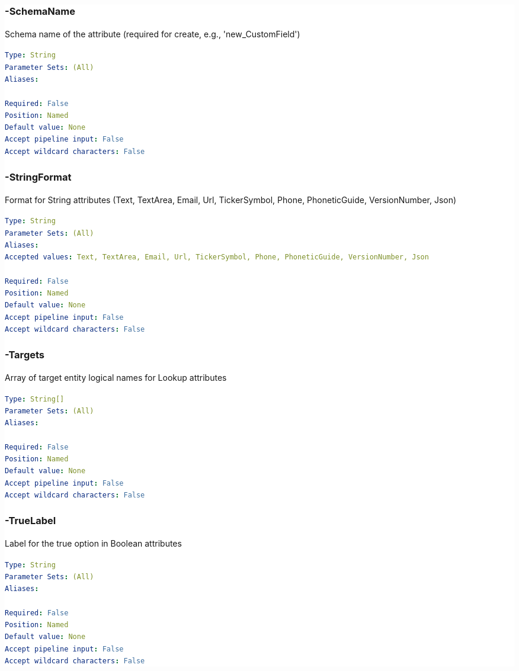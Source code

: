 ### -SchemaName
Schema name of the attribute (required for create, e.g., 'new_CustomField')

```yaml
Type: String
Parameter Sets: (All)
Aliases:

Required: False
Position: Named
Default value: None
Accept pipeline input: False
Accept wildcard characters: False
```

### -StringFormat
Format for String attributes (Text, TextArea, Email, Url, TickerSymbol, Phone, PhoneticGuide, VersionNumber, Json)

```yaml
Type: String
Parameter Sets: (All)
Aliases:
Accepted values: Text, TextArea, Email, Url, TickerSymbol, Phone, PhoneticGuide, VersionNumber, Json

Required: False
Position: Named
Default value: None
Accept pipeline input: False
Accept wildcard characters: False
```

### -Targets
Array of target entity logical names for Lookup attributes

```yaml
Type: String[]
Parameter Sets: (All)
Aliases:

Required: False
Position: Named
Default value: None
Accept pipeline input: False
Accept wildcard characters: False
```

### -TrueLabel
Label for the true option in Boolean attributes

```yaml
Type: String
Parameter Sets: (All)
Aliases:

Required: False
Position: Named
Default value: None
Accept pipeline input: False
Accept wildcard characters: False
```
